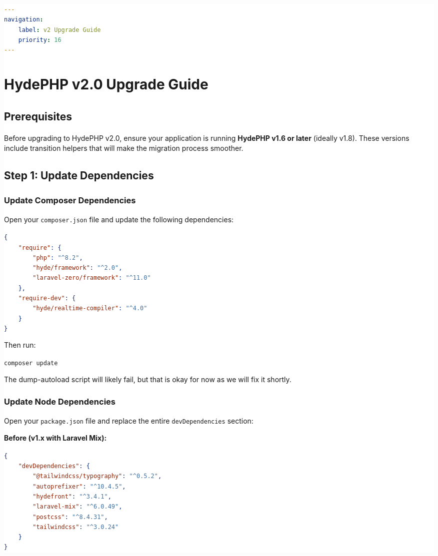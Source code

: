 ```yaml
---
navigation:
    label: v2 Upgrade Guide
    priority: 16
---
```


# HydePHP v2.0 Upgrade Guide

## Prerequisites

Before upgrading to HydePHP v2.0, ensure your application is running **HydePHP v1.6 or later** (ideally v1.8). These versions include transition helpers that will make the migration process smoother.

## Step 1: Update Dependencies

### Update Composer Dependencies

Open your `composer.json` file and update the following dependencies:

```json
{
    "require": {
        "php": "^8.2",
        "hyde/framework": "^2.0",
        "laravel-zero/framework": "^11.0"
    },
    "require-dev": {
        "hyde/realtime-compiler": "^4.0"
    }
}
```

Then run:

```bash
composer update
```

The dump-autoload script will likely fail, but that is okay for now as we will fix it shortly.

### Update Node Dependencies

Open your `package.json` file and replace the entire `devDependencies` section:

**Before (v1.x with Laravel Mix):**
```json
{
    "devDependencies": {
        "@tailwindcss/typography": "^0.5.2",
        "autoprefixer": "^10.4.5",
        "hydefront": "^3.4.1",
        "laravel-mix": "^6.0.49",
        "postcss": "^8.4.31",
        "tailwindcss": "^3.0.24"
    }
}
```
